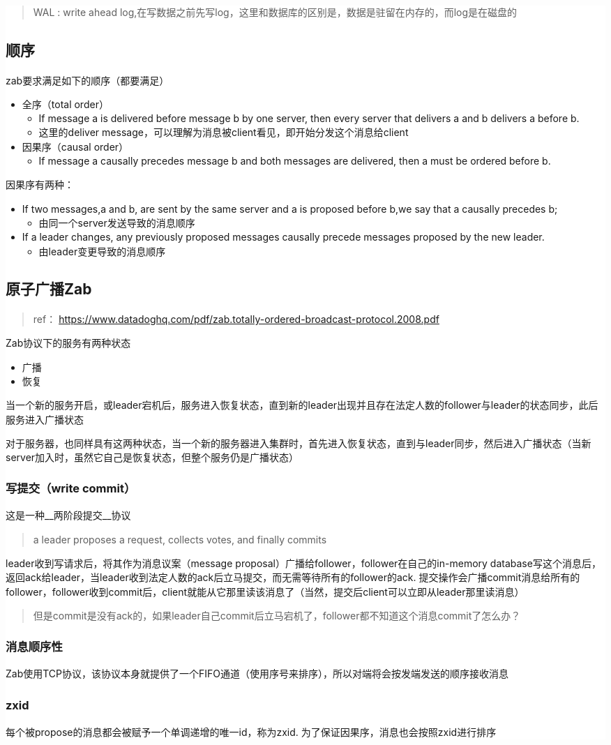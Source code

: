 > WAL : write ahead log,在写数据之前先写log，这里和数据库的区别是，数据是驻留在内存的，而log是在磁盘的

## 顺序

zab要求满足如下的顺序（都要满足）

- 全序（total order）
  - If message a is delivered before message b by one server, then every server that delivers a and b delivers a before b.
  - 这里的deliver message，可以理解为消息被client看见，即开始分发这个消息给client
- 因果序（causal order）
  - If message a causally precedes message b and both messages are delivered, then a must be ordered before b.

因果序有两种：

- If two messages,a and b, are sent by the same server and a is proposed before b,we say that a causally precedes b;
  - 由同一个server发送导致的消息顺序
- If a leader changes, any previously proposed messages causally precede messages proposed by the new leader.
  - 由leader变更导致的消息顺序

## 原子广播Zab

> ref： https://www.datadoghq.com/pdf/zab.totally-ordered-broadcast-protocol.2008.pdf

Zab协议下的服务有两种状态

- 广播
- 恢复

当一个新的服务开启，或leader宕机后，服务进入恢复状态，直到新的leader出现并且存在法定人数的follower与leader的状态同步，此后服务进入广播状态

对于服务器，也同样具有这两种状态，当一个新的服务器进入集群时，首先进入恢复状态，直到与leader同步，然后进入广播状态（当新server加入时，虽然它自己是恢复状态，但整个服务仍是广播状态）

### 写提交（write commit）

这是一种__两阶段提交__协议

> a leader proposes a request, collects votes, and finally commits

leader收到写请求后，将其作为消息议案（message proposal）广播给follower，follower在自己的in-memory database写这个消息后，返回ack给leader，当leader收到法定人数的ack后立马提交，而无需等待所有的follower的ack. 提交操作会广播commit消息给所有的follower，follower收到commit后，client就能从它那里读该消息了（当然，提交后client可以立即从leader那里读消息）

> 但是commit是没有ack的，如果leader自己commit后立马宕机了，follower都不知道这个消息commit了怎么办？

### 消息顺序性

Zab使用TCP协议，该协议本身就提供了一个FIFO通道（使用序号来排序），所以对端将会按发端发送的顺序接收消息

### zxid

每个被propose的消息都会被赋予一个单调递增的唯一id，称为zxid. 为了保证因果序，消息也会按照zxid进行排序
